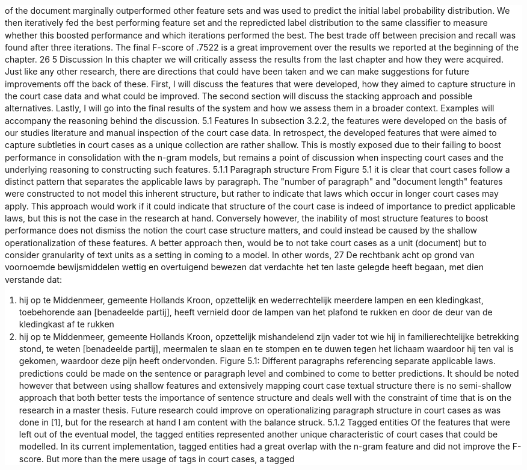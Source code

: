 of the document marginally outperformed other feature sets and was used to predict
the initial label probability distribution.
We then iteratively fed the best performing feature set and the repredicted label
distribution to the same classifier to measure whether this boosted performance and
which iterations performed the best. The best trade off between precision and recall
was found after three iterations. The final F-score of .7522 is a great improvement over
the results we reported at the beginning of the chapter.
26
5 Discussion
In this chapter we will critically assess the results from the last chapter and how they
were acquired. Just like any other research, there are directions that could have been
taken and we can make suggestions for future improvements off the back of these. First,
I will discuss the features that were developed, how they aimed to capture structure in
the court case data and what could be improved. The second section will discuss the
stacking approach and possible alternatives. Lastly, I will go into the final results of the
system and how we assess them in a broader context. Examples will accompany the
reasoning behind the discussion.
5.1 Features
In subsection 3.2.2, the features were developed on the basis of our studies literature
and manual inspection of the court case data. In retrospect, the developed features that
were aimed to capture subtleties in court cases as a unique collection are rather shallow.
This is mostly exposed due to their failing to boost performance in consolidation with
the n-gram models, but remains a point of discussion when inspecting court cases and
the underlying reasoning to constructing such features.
5.1.1 Paragraph structure
From Figure 5.1 it is clear that court cases follow a distinct pattern that separates
the applicable laws by paragraph. The "number of paragraph" and "document length"
features were constructed to not model this inherent structure, but rather to indicate
that laws which occur in longer court cases may apply. This approach would work if
it could indicate that structure of the court case is indeed of importance to predict
applicable laws, but this is not the case in the research at hand. Conversely however,
the inability of most structure features to boost performance does not dismiss the
notion the court case structure matters, and could instead be caused by the shallow
operationalization of these features.
A better approach then, would be to not take court cases as a unit (document) but
to consider granularity of text units as a setting in coming to a model. In other words,
27
De rechtbank acht op grond van voornoemde bewijsmiddelen
wettig en overtuigend bewezen dat verdachte het ten laste
gelegde heeft begaan, met dien verstande dat:
1. hij op te Middenmeer, gemeente Hollands Kroon, opzettelijk
en wederrechtelijk meerdere lampen en een kledingkast, toebehorende
aan [benadeelde partij], heeft vernield door de lampen
van het plafond te rukken en door de deur van de kledingkast
af te rukken
2. hij op te Middenmeer, gemeente Hollands Kroon, opzettelijk
mishandelend zijn vader tot wie hij in familierechtelijke
betrekking stond, te weten [benadeelde partij], meermalen te
slaan en te stompen en te duwen tegen het lichaam waardoor
hij ten val is gekomen, waardoor deze pijn heeft ondervonden.
Figure 5.1: Different paragraphs referencing separate applicable laws.
predictions could be made on the sentence or paragraph level and combined to come to
better predictions.
It should be noted however that between using shallow features and extensively
mapping court case textual structure there is no semi-shallow approach that both better
tests the importance of sentence structure and deals well with the constraint of time that
is on the research in a master thesis. Future research could improve on operationalizing
paragraph structure in court cases as was done in [1], but for the research at hand I am
content with the balance struck.
5.1.2 Tagged entities
Of the features that were left out of the eventual model, the tagged entities represented
another unique characteristic of court cases that could be modelled. In its current
implementation, tagged entities had a great overlap with the n-gram feature and did
not improve the F-score. But more than the mere usage of tags in court cases, a tagged